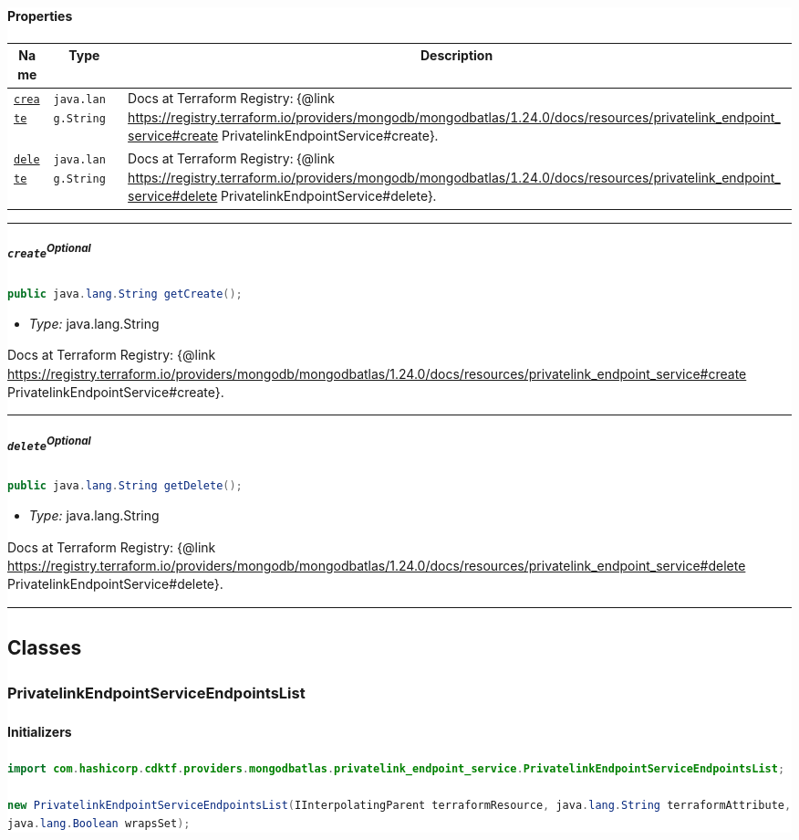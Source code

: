 #### Properties <a name="Properties" id="Properties"></a>

| **Name** | **Type** | **Description** |
| --- | --- | --- |
| <code><a href="#@cdktf/provider-mongodbatlas.privatelinkEndpointService.PrivatelinkEndpointServiceTimeouts.property.create">create</a></code> | <code>java.lang.String</code> | Docs at Terraform Registry: {@link https://registry.terraform.io/providers/mongodb/mongodbatlas/1.24.0/docs/resources/privatelink_endpoint_service#create PrivatelinkEndpointService#create}. |
| <code><a href="#@cdktf/provider-mongodbatlas.privatelinkEndpointService.PrivatelinkEndpointServiceTimeouts.property.delete">delete</a></code> | <code>java.lang.String</code> | Docs at Terraform Registry: {@link https://registry.terraform.io/providers/mongodb/mongodbatlas/1.24.0/docs/resources/privatelink_endpoint_service#delete PrivatelinkEndpointService#delete}. |

---

##### `create`<sup>Optional</sup> <a name="create" id="@cdktf/provider-mongodbatlas.privatelinkEndpointService.PrivatelinkEndpointServiceTimeouts.property.create"></a>

```java
public java.lang.String getCreate();
```

- *Type:* java.lang.String

Docs at Terraform Registry: {@link https://registry.terraform.io/providers/mongodb/mongodbatlas/1.24.0/docs/resources/privatelink_endpoint_service#create PrivatelinkEndpointService#create}.

---

##### `delete`<sup>Optional</sup> <a name="delete" id="@cdktf/provider-mongodbatlas.privatelinkEndpointService.PrivatelinkEndpointServiceTimeouts.property.delete"></a>

```java
public java.lang.String getDelete();
```

- *Type:* java.lang.String

Docs at Terraform Registry: {@link https://registry.terraform.io/providers/mongodb/mongodbatlas/1.24.0/docs/resources/privatelink_endpoint_service#delete PrivatelinkEndpointService#delete}.

---

## Classes <a name="Classes" id="Classes"></a>

### PrivatelinkEndpointServiceEndpointsList <a name="PrivatelinkEndpointServiceEndpointsList" id="@cdktf/provider-mongodbatlas.privatelinkEndpointService.PrivatelinkEndpointServiceEndpointsList"></a>

#### Initializers <a name="Initializers" id="@cdktf/provider-mongodbatlas.privatelinkEndpointService.PrivatelinkEndpointServiceEndpointsList.Initializer"></a>

```java
import com.hashicorp.cdktf.providers.mongodbatlas.privatelink_endpoint_service.PrivatelinkEndpointServiceEndpointsList;

new PrivatelinkEndpointServiceEndpointsList(IInterpolatingParent terraformResource, java.lang.String terraformAttribute, java.lang.Boolean wrapsSet);
```

